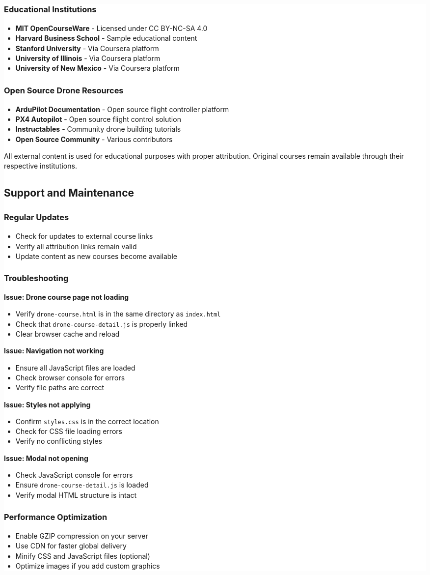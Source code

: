 ### Educational Institutions
- **MIT OpenCourseWare** - Licensed under CC BY-NC-SA 4.0
- **Harvard Business School** - Sample educational content
- **Stanford University** - Via Coursera platform
- **University of Illinois** - Via Coursera platform
- **University of New Mexico** - Via Coursera platform

### Open Source Drone Resources
- **ArduPilot Documentation** - Open source flight controller platform
- **PX4 Autopilot** - Open source flight control solution
- **Instructables** - Community drone building tutorials
- **Open Source Community** - Various contributors

All external content is used for educational purposes with proper attribution. Original courses remain available through their respective institutions.

## Support and Maintenance

### Regular Updates
- Check for updates to external course links
- Verify all attribution links remain valid
- Update content as new courses become available

### Troubleshooting

**Issue: Drone course page not loading**
- Verify `drone-course.html` is in the same directory as `index.html`
- Check that `drone-course-detail.js` is properly linked
- Clear browser cache and reload

**Issue: Navigation not working**
- Ensure all JavaScript files are loaded
- Check browser console for errors
- Verify file paths are correct

**Issue: Styles not applying**
- Confirm `styles.css` is in the correct location
- Check for CSS file loading errors
- Verify no conflicting styles

**Issue: Modal not opening**
- Check JavaScript console for errors
- Ensure `drone-course-detail.js` is loaded
- Verify modal HTML structure is intact

### Performance Optimization
- Enable GZIP compression on your server
- Use CDN for faster global delivery
- Minify CSS and JavaScript files (optional)
- Optimize images if you add custom graphics

